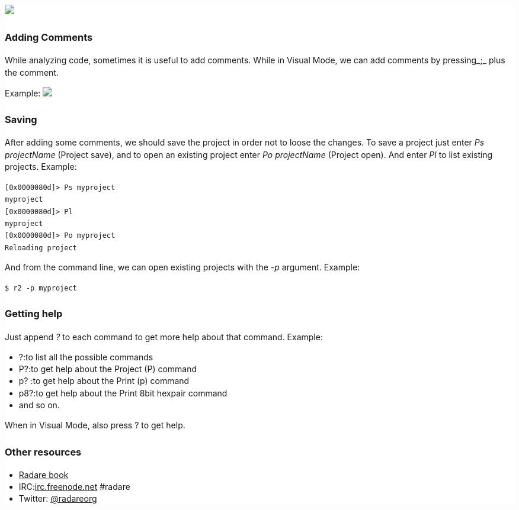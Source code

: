 [![](https://asciinema.org/a/b5knu481rrx4nlw4lceddzo3r.png)](https://asciinema.org/a/b5knu481rrx4nlw4lceddzo3r?autoplay=1&t=1)

### Adding Comments

While analyzing code, sometimes it is useful to add comments. While in Visual
Mode, we can add comments by pressing_;_ plus the comment.

Example:
[![](https://asciinema.org/a/30374.png)](https://asciinema.org/a/30374?autoplay=1&t=2)

### Saving

After adding some comments, we should save the project in order not to loose the
changes. To save a project just enter _Ps projectName_ (Project save), and to
open an existing project enter _Po projectName_ (Project open). And enter _Pl_
to list existing projects.
Example:

```shell
[0x0000080d]> Ps myproject
myproject
[0x0000080d]> Pl
myproject
[0x0000080d]> Po myproject
Reloading project

```

And from the command line, we can open existing projects with the _-p_ argument.
Example:

```shell
$ r2 -p myproject
```

### Getting help

Just append _?_ to each command to get more help about that command. Example:

- ?:to list all the possible commands
- P?:to get help about the Project (P) command
- p? :to get help about the Print (p) command
- p8?:to get help about the Print 8bit hexpair command
- and so on.

When in Visual Mode, also press ? to get help.

### Other resources

- [Radare book](https://radare.gitbooks.io/radare2book/content/)
- IRC:[irc.freenode.net](http://irc.freenode.net) #radare
- Twitter: [@radareorg](https://twitter.com/radareorg)
